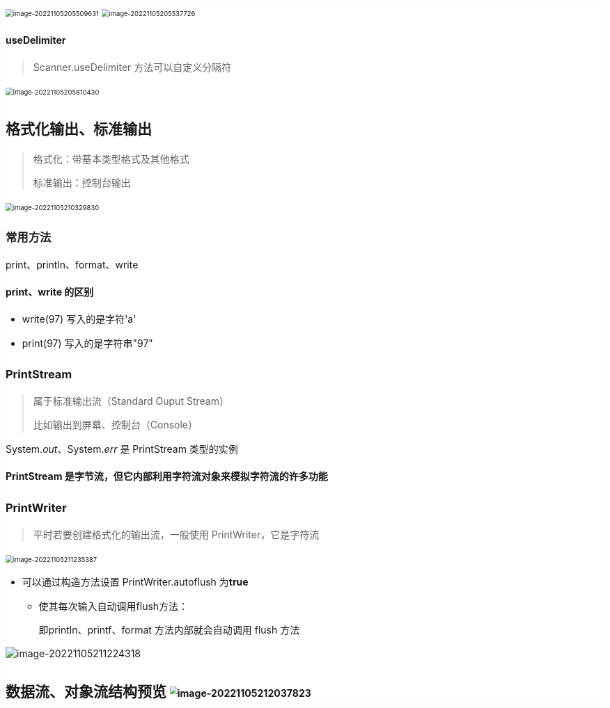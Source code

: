  <img src="C:\Users\Lenovo\OneDrive\桌面\1\java\java随笔.assets\image-20221105205509631.png" alt="image-20221105205509631" style="zoom:67%;" />

 <img src="C:\Users\Lenovo\OneDrive\桌面\1\java\java随笔.assets\image-20221105205537726.png" alt="image-20221105205537726" style="zoom:67%;" />

#### **useDelimiter**

> Scanner.useDelimiter 方法可以自定义分隔符

 <img src="C:\Users\Lenovo\OneDrive\桌面\1\java\java随笔.assets\image-20221105205810430.png" alt="image-20221105205810430" style="zoom:67%;" />

## 格式化输出、标准输出

> 格式化：带基本类型格式及其他格式
>
> 标准输出：控制台输出

 <img src="C:\Users\Lenovo\OneDrive\桌面\1\java\java随笔.assets\image-20221105210329830.png" alt="image-20221105210329830" style="zoom:67%;" />

### 常用方法

print、println、format、write

#### print、write 的区别

- write(97) 写入的是字符'a'

- print(97) 写入的是字符串"97"

### PrintStream

> 属于标准输出流（Standard Ouput Stream）
>
> 比如输出到屏幕、控制台（Console）

System.*out*、System.*err* 是 PrintStream 类型的实例

#### PrintStream 是字节流，但它内部利用字符流对象来模拟字符流的许多功能

### PrintWriter

> 平时若要创建格式化的输出流，一般使用 PrintWriter，它是字符流

 <img src="C:\Users\Lenovo\OneDrive\桌面\1\java\java随笔.assets\image-20221105211235387.png" alt="image-20221105211235387" style="zoom:67%;" />

- 可以通过构造方法设置 PrintWriter.autoflush 为**true**
  - 使其每次输入自动调用flush方法：

    即println、printf、format 方法内部就会自动调用 flush 方法

![image-20221105211224318](C:\Users\Lenovo\OneDrive\桌面\1\java\java随笔.assets\image-20221105211224318.png)

## **数据流、对象流结构预览** <img src="C:\Users\Lenovo\OneDrive\桌面\1\java\java随笔.assets\image-20221105212037823.png" alt="image-20221105212037823" style="zoom:67%;" />
